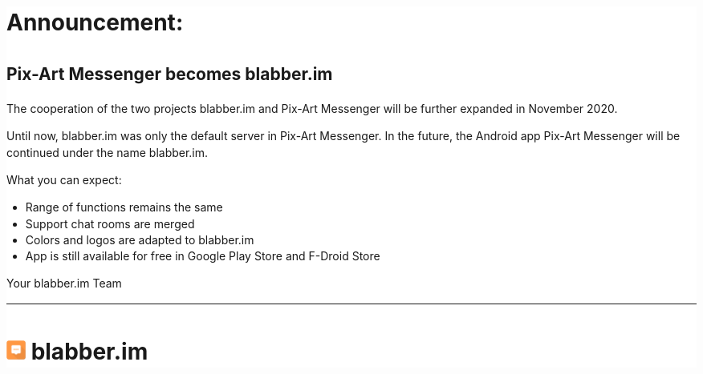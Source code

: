 # Announcement:

## Pix-Art Messenger becomes blabber.im

The cooperation of the two projects blabber.im and Pix-Art Messenger will be further expanded in November 2020.

Until now, blabber.im was only the default server in Pix-Art Messenger.
In the future, the Android app Pix-Art Messenger will be continued under the name blabber.im.

What you can expect:
- Range of functions remains the same
- Support chat rooms are merged
- Colors and logos are adapted to blabber.im
- App is still available for free in Google Play Store and F-Droid Store

Your blabber.im Team

-----

# <img src="art/logo_android.png" width="24"> blabber.im
